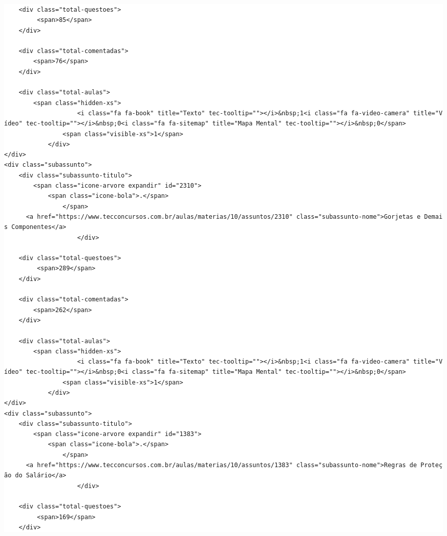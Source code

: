         <div class="total-questoes">
             <span>85</span>
        </div>

        <div class="total-comentadas">
            <span>76</span>
        </div>

        <div class="total-aulas">
            <span class="hidden-xs">
                        <i class="fa fa-book" title="Texto" tec-tooltip=""></i>&nbsp;1<i class="fa fa-video-camera" title="Vídeo" tec-tooltip=""></i>&nbsp;0<i class="fa fa-sitemap" title="Mapa Mental" tec-tooltip=""></i>&nbsp;0</span>
                    <span class="visible-xs">1</span>
                </div>
    </div>
    <div class="subassunto">
        <div class="subassunto-titulo">
            <span class="icone-arvore expandir" id="2310">
				<span class="icone-bola">.</span>
					</span>
          <a href="https://www.tecconcursos.com.br/aulas/materias/10/assuntos/2310" class="subassunto-nome">Gorjetas e Demais Componentes</a>
	                	</div>

        <div class="total-questoes">
             <span>289</span>
        </div>

        <div class="total-comentadas">
            <span>262</span>
        </div>

        <div class="total-aulas">
            <span class="hidden-xs">
                        <i class="fa fa-book" title="Texto" tec-tooltip=""></i>&nbsp;1<i class="fa fa-video-camera" title="Vídeo" tec-tooltip=""></i>&nbsp;0<i class="fa fa-sitemap" title="Mapa Mental" tec-tooltip=""></i>&nbsp;0</span>
                    <span class="visible-xs">1</span>
                </div>
    </div>
    <div class="subassunto">
        <div class="subassunto-titulo">
            <span class="icone-arvore expandir" id="1383">
				<span class="icone-bola">.</span>
					</span>
          <a href="https://www.tecconcursos.com.br/aulas/materias/10/assuntos/1383" class="subassunto-nome">Regras de Proteção do Salário</a>
	                	</div>

        <div class="total-questoes">
             <span>169</span>
        </div>
